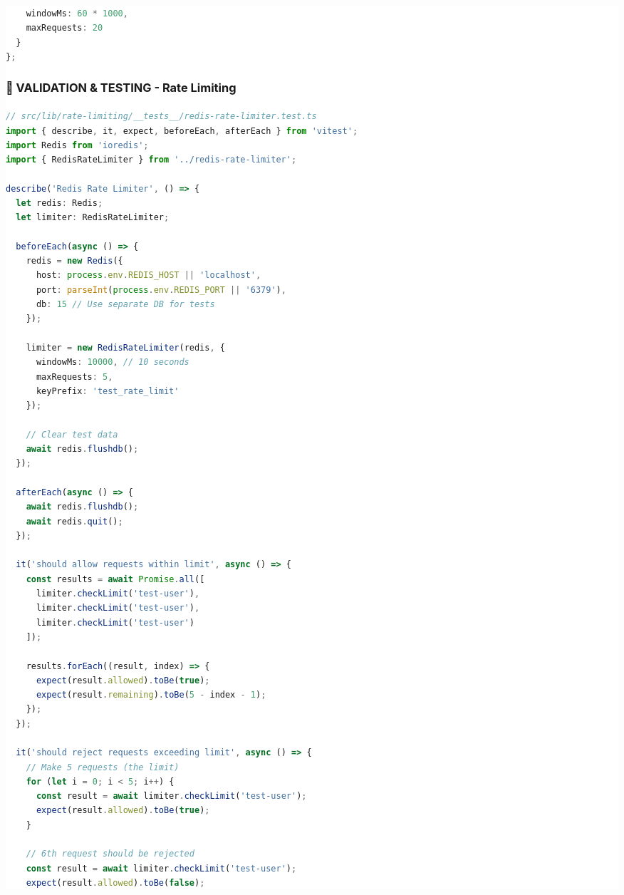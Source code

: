```typescript
    windowMs: 60 * 1000,
    maxRequests: 20
  }
};
```

### 🧪 VALIDATION & TESTING - Rate Limiting

```typescript
// src/lib/rate-limiting/__tests__/redis-rate-limiter.test.ts
import { describe, it, expect, beforeEach, afterEach } from 'vitest';
import Redis from 'ioredis';
import { RedisRateLimiter } from '../redis-rate-limiter';

describe('Redis Rate Limiter', () => {
  let redis: Redis;
  let limiter: RedisRateLimiter;

  beforeEach(async () => {
    redis = new Redis({
      host: process.env.REDIS_HOST || 'localhost',
      port: parseInt(process.env.REDIS_PORT || '6379'),
      db: 15 // Use separate DB for tests
    });
    
    limiter = new RedisRateLimiter(redis, {
      windowMs: 10000, // 10 seconds
      maxRequests: 5,
      keyPrefix: 'test_rate_limit'
    });
    
    // Clear test data
    await redis.flushdb();
  });

  afterEach(async () => {
    await redis.flushdb();
    await redis.quit();
  });

  it('should allow requests within limit', async () => {
    const results = await Promise.all([
      limiter.checkLimit('test-user'),
      limiter.checkLimit('test-user'),
      limiter.checkLimit('test-user')
    ]);

    results.forEach((result, index) => {
      expect(result.allowed).toBe(true);
      expect(result.remaining).toBe(5 - index - 1);
    });
  });

  it('should reject requests exceeding limit', async () => {
    // Make 5 requests (the limit)
    for (let i = 0; i < 5; i++) {
      const result = await limiter.checkLimit('test-user');
      expect(result.allowed).toBe(true);
    }

    // 6th request should be rejected
    const result = await limiter.checkLimit('test-user');
    expect(result.allowed).toBe(false);
```